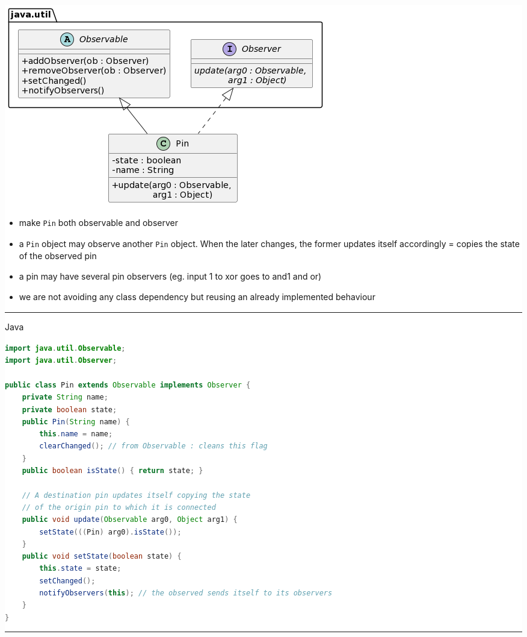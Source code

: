 ![bg right height:400](figures/model_simple4.png)

- make ``Pin`` both observable and observer

- a ``Pin`` object may observe another ``Pin`` object. When the later changes, the former updates itself accordingly =
copies the state of the observed pin

- a pin may have several pin observers (eg. input 1 to xor goes to and1 and or)

- we are not avoiding any class dependency but reusing an already implemented behaviour

---
Java
```java
import java.util.Observable;
import java.util.Observer;

public class Pin extends Observable implements Observer {
    private String name;
    private boolean state;
    public Pin(String name) {
        this.name = name;
        clearChanged(); // from Observable : cleans this flag
    }
    public boolean isState() { return state; }
    
    // A destination pin updates itself copying the state 
    // of the origin pin to which it is connected
    public void update(Observable arg0, Object arg1) { 
        setState(((Pin) arg0).isState());
    }
    public void setState(boolean state) {
        this.state = state;
        setChanged();
        notifyObservers(this); // the observed sends itself to its observers
    }
}
```

---
